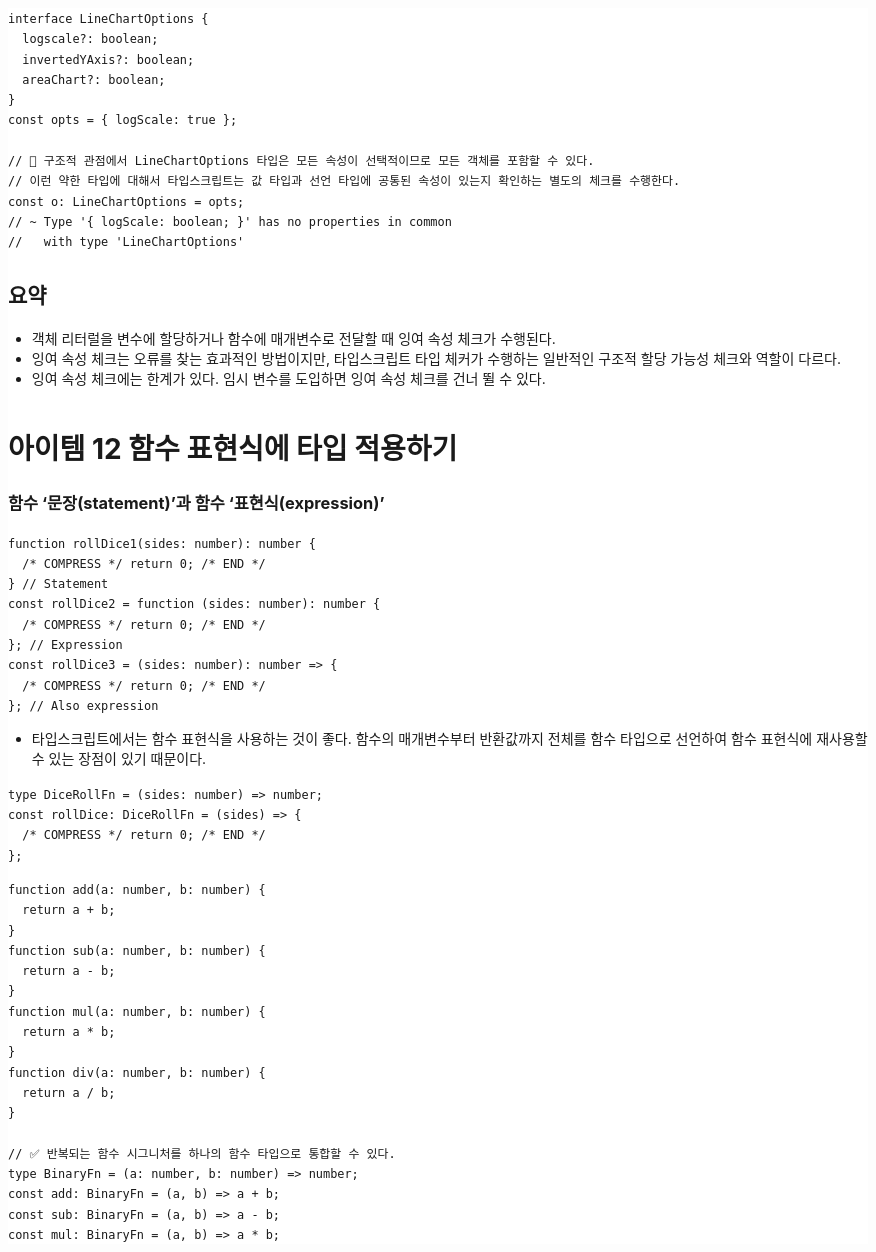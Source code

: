 ```tsx
interface LineChartOptions {
  logscale?: boolean;
  invertedYAxis?: boolean;
  areaChart?: boolean;
}
const opts = { logScale: true };

// 🤔 구조적 관점에서 LineChartOptions 타입은 모든 속성이 선택적이므로 모든 객체를 포함할 수 있다.
// 이런 약한 타입에 대해서 타입스크립트는 값 타입과 선언 타입에 공통된 속성이 있는지 확인하는 별도의 체크를 수행한다.
const o: LineChartOptions = opts;
// ~ Type '{ logScale: boolean; }' has no properties in common
//   with type 'LineChartOptions'
```

## 요약

- 객체 리터럴을 변수에 할당하거나 함수에 매개변수로 전달할 때 잉여 속성 체크가 수행된다.
- 잉여 속성 체크는 오류를 찾는 효과적인 방법이지만, 타입스크립트 타입 체커가 수행하는 일반적인 구조적 할당 가능성 체크와 역할이 다르다.
- 잉여 속성 체크에는 한계가 있다. 임시 변수를 도입하면 잉여 속성 체크를 건너 뛸 수 있다.

# 아이템 12 함수 표현식에 타입 적용하기

### 함수 ‘문장(statement)’과 함수 ‘표현식(expression)’

```tsx
function rollDice1(sides: number): number {
  /* COMPRESS */ return 0; /* END */
} // Statement
const rollDice2 = function (sides: number): number {
  /* COMPRESS */ return 0; /* END */
}; // Expression
const rollDice3 = (sides: number): number => {
  /* COMPRESS */ return 0; /* END */
}; // Also expression
```

- 타입스크립트에서는 함수 표현식을 사용하는 것이 좋다. 함수의 매개변수부터 반환값까지 전체를 함수 타입으로 선언하여 함수 표현식에 재사용할 수 있는 장점이 있기 때문이다.

```tsx
type DiceRollFn = (sides: number) => number;
const rollDice: DiceRollFn = (sides) => {
  /* COMPRESS */ return 0; /* END */
};
```

```tsx
function add(a: number, b: number) {
  return a + b;
}
function sub(a: number, b: number) {
  return a - b;
}
function mul(a: number, b: number) {
  return a * b;
}
function div(a: number, b: number) {
  return a / b;
}

// ✅ 반복되는 함수 시그니처를 하나의 함수 타입으로 통합할 수 있다.
type BinaryFn = (a: number, b: number) => number;
const add: BinaryFn = (a, b) => a + b;
const sub: BinaryFn = (a, b) => a - b;
const mul: BinaryFn = (a, b) => a * b;
```